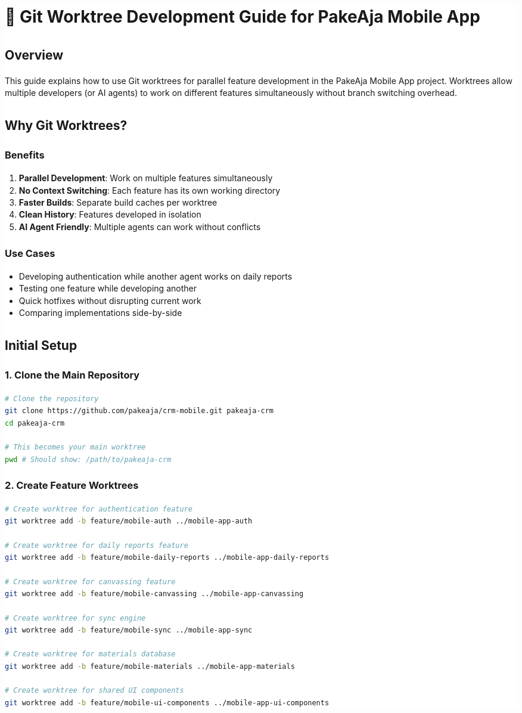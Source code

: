 # 🌳 Git Worktree Development Guide for PakeAja Mobile App

## Overview

This guide explains how to use Git worktrees for parallel feature development in the PakeAja Mobile App project. Worktrees allow multiple developers (or AI agents) to work on different features simultaneously without branch switching overhead.

## Why Git Worktrees?

### Benefits
1. **Parallel Development**: Work on multiple features simultaneously
2. **No Context Switching**: Each feature has its own working directory
3. **Faster Builds**: Separate build caches per worktree
4. **Clean History**: Features developed in isolation
5. **AI Agent Friendly**: Multiple agents can work without conflicts

### Use Cases
- Developing authentication while another agent works on daily reports
- Testing one feature while developing another
- Quick hotfixes without disrupting current work
- Comparing implementations side-by-side

## Initial Setup

### 1. Clone the Main Repository

```bash
# Clone the repository
git clone https://github.com/pakeaja/crm-mobile.git pakeaja-crm
cd pakeaja-crm

# This becomes your main worktree
pwd # Should show: /path/to/pakeaja-crm
```

### 2. Create Feature Worktrees

```bash
# Create worktree for authentication feature
git worktree add -b feature/mobile-auth ../mobile-app-auth

# Create worktree for daily reports feature
git worktree add -b feature/mobile-daily-reports ../mobile-app-daily-reports

# Create worktree for canvassing feature
git worktree add -b feature/mobile-canvassing ../mobile-app-canvassing

# Create worktree for sync engine
git worktree add -b feature/mobile-sync ../mobile-app-sync

# Create worktree for materials database
git worktree add -b feature/mobile-materials ../mobile-app-materials

# Create worktree for shared UI components
git worktree add -b feature/mobile-ui-components ../mobile-app-ui-components
```
